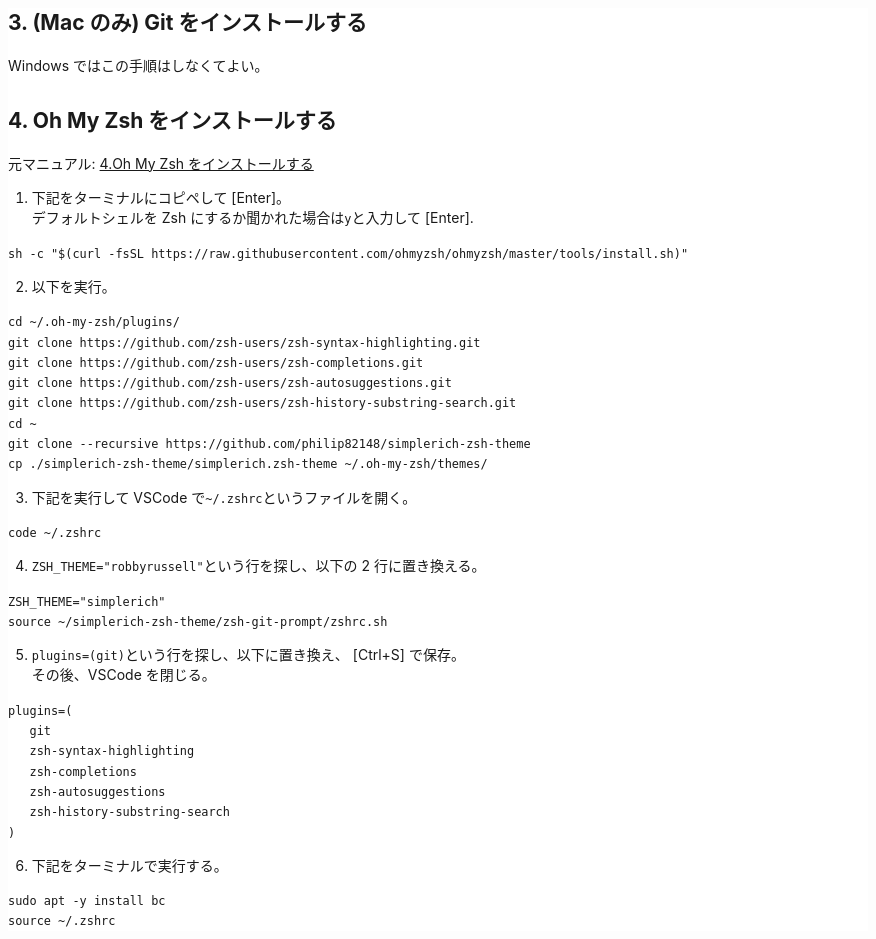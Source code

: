 ## 3. (Mac のみ) Git をインストールする

Windows ではこの手順はしなくてよい。

## 4. Oh My Zsh をインストールする

元マニュアル: [4.Oh My Zsh をインストールする](<./4.Oh My Zshをインストールする.md>)

1. 下記をターミナルにコピペして [Enter]。  
   デフォルトシェルを Zsh にするか聞かれた場合は`y`と入力して [Enter].

```shell
sh -c "$(curl -fsSL https://raw.githubusercontent.com/ohmyzsh/ohmyzsh/master/tools/install.sh)"
```

2. 以下を実行。

```shell
cd ~/.oh-my-zsh/plugins/
git clone https://github.com/zsh-users/zsh-syntax-highlighting.git
git clone https://github.com/zsh-users/zsh-completions.git
git clone https://github.com/zsh-users/zsh-autosuggestions.git
git clone https://github.com/zsh-users/zsh-history-substring-search.git
cd ~
git clone --recursive https://github.com/philip82148/simplerich-zsh-theme
cp ./simplerich-zsh-theme/simplerich.zsh-theme ~/.oh-my-zsh/themes/
```

3. 下記を実行して VSCode で`~/.zshrc`というファイルを開く。

```shell
code ~/.zshrc
```

4. `ZSH_THEME="robbyrussell"`という行を探し、以下の 2 行に置き換える。

```shell
ZSH_THEME="simplerich"
source ~/simplerich-zsh-theme/zsh-git-prompt/zshrc.sh
```

5.  `plugins=(git)`という行を探し、以下に置き換え、 [Ctrl+S] で保存。  
    その後、VSCode を閉じる。

```shell
plugins=(
   git
   zsh-syntax-highlighting
   zsh-completions
   zsh-autosuggestions
   zsh-history-substring-search
)
```

6. 下記をターミナルで実行する。

```shell
sudo apt -y install bc
source ~/.zshrc
```
